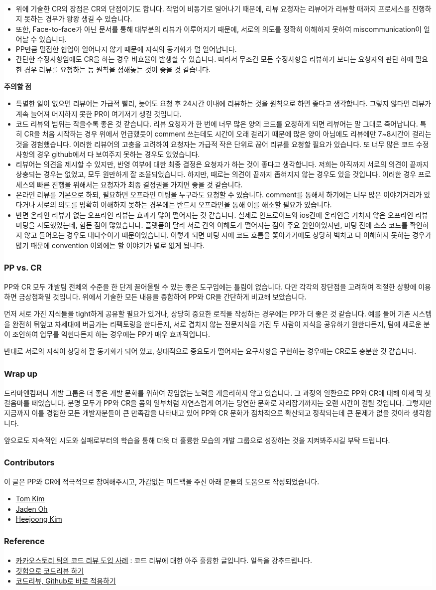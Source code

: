 - 위에 기술한 CR의 장점은 CR의 단점이기도 합니다. 작업이 비동기로 일어나기 때문에, 리뷰 요청자는 리뷰어가 리뷰할 때까지 프로세스를 진행하지 못하는 경우가 왕왕 생길 수 있습니다.
- 또한, Face-to-face가 아닌 문서를 통해 대부분의 리뷰가 이루어지기 때문에, 서로의 의도를 정확히 이해하지 못하여 miscommunication이 일어날 수 있습니다.
- PP만큼 밀접한 협업이 일어나지 않기 때문에 지식의 동기화가 덜 일어납니다.
- 간단한 수정사항임에도 CR을 하는 경우 비효율이 발생할 수 있습니다. 따라서 무조건 모든 수정사항을 리뷰하기 보다는 요청자의 판단 하에 필요한 경우 리뷰를 요청하는 등 원칙을 정해놓는 것이 좋을 것 같습니다.

**주의할 점**

- 특별한 일이 없으면 리뷰어는 가급적 빨리, 늦어도 요청 후 24시간 이내에 리뷰하는 것을 원칙으로 하면 좋다고 생각합니다. 그렇지 않다면 리뷰가 계속 늘어져 머지하지 못한 PR이 여기저기 생길 것입니다.
- 코드 리뷰의 범위는 작을수록 좋은 것 같습니다. 리뷰 요청자가 한 번에 너무 많은 양의 코드를 요청하게 되면 리뷰어는 말 그대로 죽어납니다. 특히 CR을 처음 시작하는 경우 위에서 언급했듯이 comment 쓰는데도 시간이 오래 걸리기 때문에 많은 양이 아님에도 리뷰에만 7~8시간이 걸리는 것을 경험했습니다. 이러한 리뷰어의 고충을 고려하여 요청자는 가급적 작은 단위로 끊어 리뷰를 요청할 필요가 있습니다. 또 너무 많은 코드 수정 사항의 경우 github에서 다 보여주지 못하는 경우도 있었습니다.
- 리뷰어는 의견을 제시할 수 있지만, 반영 여부에 대한 최종 결정은 요청자가 하는 것이 좋다고 생각합니다. 저희는 아직까지 서로의 의견이 끝까지 상충되는 경우는 없었고, 모두 원만하게 잘 조율되었습니다. 하지만, 때로는 의견이 끝까지 좁혀지지 않는 경우도 있을 것입니다. 이러한 경우 프로세스의 빠른 진행을 위해서는 요청자가 최종 결정권을 가지면 좋을 것 같습니다.
- 온라인 리뷰를 기본으로 하되, 필요하면 오프라인 미팅을 누구라도 요청할 수 있습니다. comment를 통해서 하기에는 너무 많은 이야기거리가 있다거나 서로의 의도를 명확히 이해하지 못하는 경우에는 반드시 오프라인을 통해 이를 해소할 필요가 있습니다.
- 반면 온라인 리뷰가 없는 오프라인 리뷰는 효과가 많이 떨어지는 것 같습니다. 실제로 안드로이드와 ios간에 온라인을 거치지 않은 오프라인 리뷰 미팅을 시도했었는데, 힘든 점이 많았습니다. 플랫폼이 달라 서로 간의 이해도가 떨어지는 점이 주요 원인이었지만, 미팅 전에 소스 코드를 확인하지 않고 들어오는 경우도 대다수이기 때문이었습니다. 이렇게 되면 미팅 시에 코드 흐름을 쫓아가기에도 상당히 벅차고 다 이해하지 못하는 경우가 많기 때문에 convention 이외에는 할 이야기가 별로 없게 됩니다.

### PP vs. CR

PP와 CR 모두 개발팀 전체의 수준을 한 단계 끌어올릴 수 있는 좋은 도구임에는 틀림이 없습니다. 다만 각각의 장단점을 고려하여 적절한 상황에 이용하면 금상첨화일 것입니다. 위에서 기술한 모든 내용을 종합하여 PP와 CR을 간단하게 비교해 보았습니다.

먼저 서로 가진 지식들을 tight하게 공유할 필요가 있거나, 상당히 중요한 로직을 작성하는 경우에는 PP가 더 좋은 것 같습니다. 예를 들어 기존 시스템을 완전히 뒤엎고 차세대에 버금가는 리팩토링을 한다든지, 서로 겹치지 않는 전문지식을 가진 두 사람이 지식을 공유하기 원한다든지, 팀에 새로운 분이 조인하여 업무를 익힌다든지 하는 경우에는 PP가 매우 효과적입니다.

반대로 서로의 지식이 상당히 잘 동기화가 되어 있고, 상대적으로 중요도가 떨어지는 요구사항을 구현하는 경우에는 CR로도 충분한 것 같습니다.

### Wrap up

드라마앤컴퍼니 개발 그룹은 더 좋은 개발 문화를 위하여 끊임없는 노력을 게을리하지 않고 있습니다. 그 과정의 일환으로 PP와 CR에 대해 이제 막 첫걸음마를 떼었습니다. 분명 모두가 PP와 CR을 몸의 일부처럼 자연스럽게 여기는 당연한 문화로 자리잡기까지는 오랜 시간이 걸릴 것입니다. 그렇지만 지금까지 이를 경험한 모든 개발자분들이 큰 만족감을 나타내고 있어 PP와 CR 문화가 점차적으로 확산되고 정착되는데 큰 문제가 없을 것이라 생각합니다.

앞으로도 지속적인 시도와 실패로부터의 학습을 통해 더욱 더 훌륭한 모습의 개발 그룹으로 성장하는 것을 지켜봐주시길 부탁 드립니다.

### Contributors

이 글은 PP와 CR에 적극적으로 참여해주시고, 가감없는 피드백을 주신 아래 분들의 도움으로 작성되었습니다.

- [Tom Kim](https://blog.dramancompany.com/author/tom/)
- [Jaden Oh](https://blog.dramancompany.com/author/jaden/)
- [Heejoong Kim](https://blog.dramancompany.com/author/hj8902)

### Reference

- [카카오스토리 팀의 코드 리뷰 도입 사례](http://tech.kakao.com/2016/02/04/kakaostory-codereview/) : 코드 리뷰에 대한 아주 훌륭한 글입니다. 일독을 강추드립니다.
- [깃헙으로 코드리뷰 하기](http://ohgyun.com/367)
- [코드리뷰, Github로 바로 적용하기](https://realm.io/kr/news/codereview-howto/)
